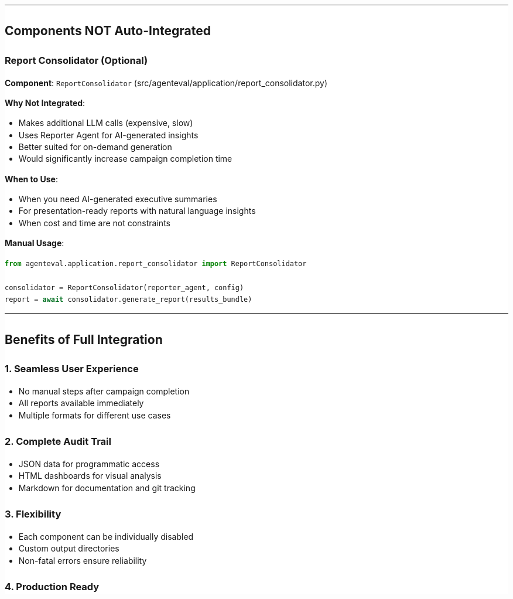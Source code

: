 ______________________________________________________________________

## Components NOT Auto-Integrated

### Report Consolidator (Optional)

**Component**: `ReportConsolidator` (src/agenteval/application/report_consolidator.py)

**Why Not Integrated**:

- Makes additional LLM calls (expensive, slow)
- Uses Reporter Agent for AI-generated insights
- Better suited for on-demand generation
- Would significantly increase campaign completion time

**When to Use**:

- When you need AI-generated executive summaries
- For presentation-ready reports with natural language insights
- When cost and time are not constraints

**Manual Usage**:

```python
from agenteval.application.report_consolidator import ReportConsolidator

consolidator = ReportConsolidator(reporter_agent, config)
report = await consolidator.generate_report(results_bundle)
```

______________________________________________________________________

## Benefits of Full Integration

### 1. Seamless User Experience

- No manual steps after campaign completion
- All reports available immediately
- Multiple formats for different use cases

### 2. Complete Audit Trail

- JSON data for programmatic access
- HTML dashboards for visual analysis
- Markdown for documentation and git tracking

### 3. Flexibility

- Each component can be individually disabled
- Custom output directories
- Non-fatal errors ensure reliability

### 4. Production Ready
